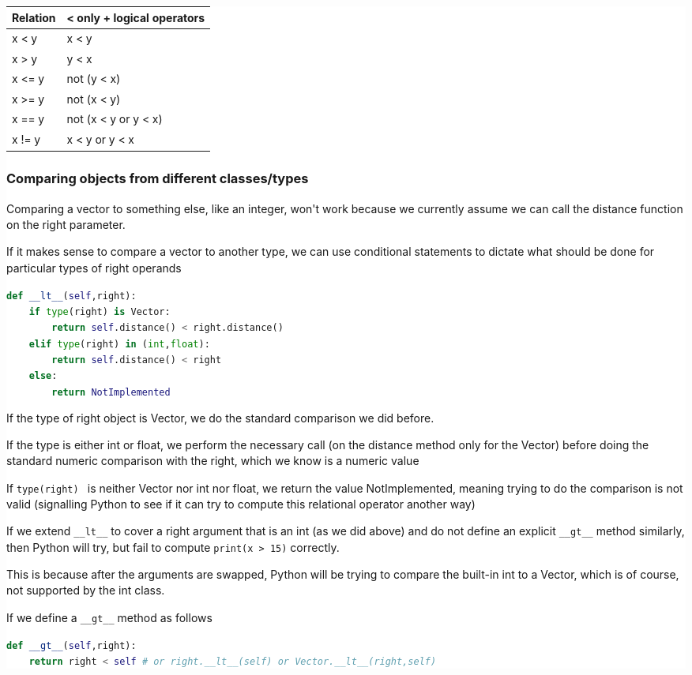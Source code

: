 | Relation |  < only + logical operators |
|----------|----------------------------|
| x <  y |  x <  y |
| x >  y | y <  x |
| x <= y | not (y < x) |
| x >= y | not (x < y) |
| x == y | not (x < y or y < x) |
| x != y | x < y or y < x |

### Comparing objects from different classes/types

Comparing a vector to something else, like an integer, won't work because we currently assume we can call the distance function on the right parameter.

If it makes sense to compare a vector to another type, we can use conditional statements to dictate what should be done for particular types of right operands

```Python
def __lt__(self,right):
	if type(right) is Vector:
		return self.distance() < right.distance()
	elif type(right) in (int,float):
		return self.distance() < right
	else:
		return NotImplemented
```

If the type of right object is Vector, we do the standard comparison we
did before. 

If the type is either int or float, we perform the necessary call (on the distance method only for the Vector) before doing the standard numeric comparison with the right, which we know is a numeric value

If `type(right) ` is neither Vector nor int nor float, we return the value NotImplemented, meaning trying to do the comparison is not valid (signalling Python to see if it can try to compute this relational operator another way)

If we extend `__lt__` to cover a right argument that is an int (as we did above) and do not define an explicit `__gt__` method similarly, then Python will try, but fail to compute `print(x > 15)` correctly.

This is because after the arguments are swapped, Python will be trying to compare the built-in int to a Vector, which is of course, not supported by the int class.

If we define a `__gt__` method as follows

```Python
def __gt__(self,right):
    return right < self # or right.__lt__(self) or Vector.__lt__(right,self)
```
